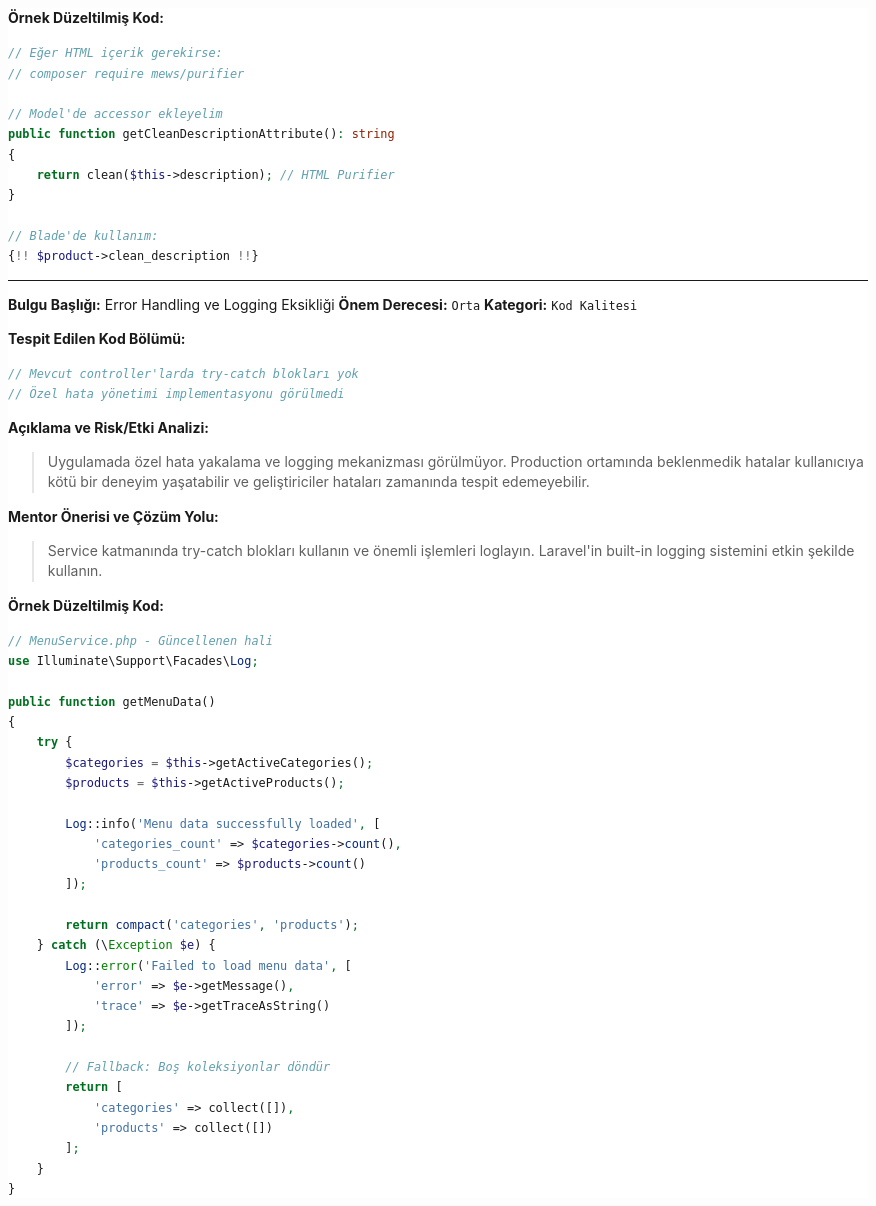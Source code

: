 **Örnek Düzeltilmiş Kod:**
```php
// Eğer HTML içerik gerekirse:
// composer require mews/purifier

// Model'de accessor ekleyelim
public function getCleanDescriptionAttribute(): string
{
    return clean($this->description); // HTML Purifier
}

// Blade'de kullanım:
{!! $product->clean_description !!}
```

---

**Bulgu Başlığı:** Error Handling ve Logging Eksikliği
**Önem Derecesi:** `Orta`
**Kategori:** `Kod Kalitesi`

**Tespit Edilen Kod Bölümü:**
```php
// Mevcut controller'larda try-catch blokları yok
// Özel hata yönetimi implementasyonu görülmedi
```

**Açıklama ve Risk/Etki Analizi:**
> Uygulamada özel hata yakalama ve logging mekanizması görülmüyor. Production ortamında beklenmedik hatalar kullanıcıya kötü bir deneyim yaşatabilir ve geliştiriciler hataları zamanında tespit edemeyebilir.

**Mentor Önerisi ve Çözüm Yolu:**
> Service katmanında try-catch blokları kullanın ve önemli işlemleri loglayın. Laravel'in built-in logging sistemini etkin şekilde kullanın.

**Örnek Düzeltilmiş Kod:**
```php
// MenuService.php - Güncellenen hali
use Illuminate\Support\Facades\Log;

public function getMenuData()
{
    try {
        $categories = $this->getActiveCategories();
        $products = $this->getActiveProducts();
        
        Log::info('Menu data successfully loaded', [
            'categories_count' => $categories->count(),
            'products_count' => $products->count()
        ]);
        
        return compact('categories', 'products');
    } catch (\Exception $e) {
        Log::error('Failed to load menu data', [
            'error' => $e->getMessage(),
            'trace' => $e->getTraceAsString()
        ]);
        
        // Fallback: Boş koleksiyonlar döndür
        return [
            'categories' => collect([]),
            'products' => collect([])
        ];
    }
}
```
